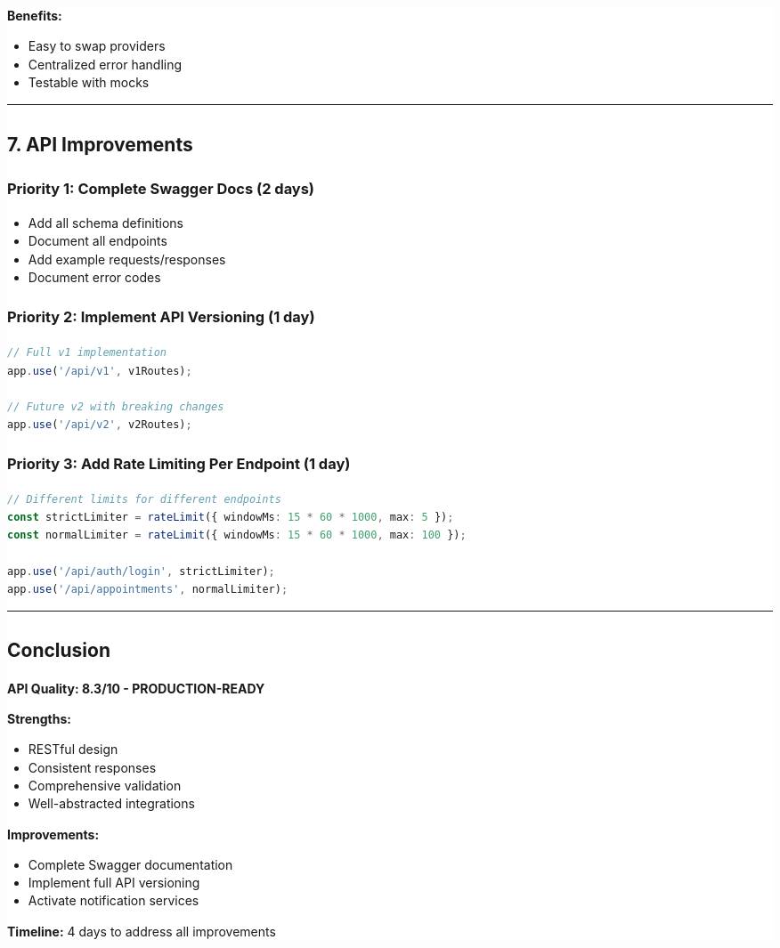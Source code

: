 **Benefits:**
- Easy to swap providers
- Centralized error handling
- Testable with mocks

---

## 7. API Improvements

### Priority 1: Complete Swagger Docs (2 days)
- Add all schema definitions
- Document all endpoints
- Add example requests/responses
- Document error codes

### Priority 2: Implement API Versioning (1 day)
```typescript
// Full v1 implementation
app.use('/api/v1', v1Routes);

// Future v2 with breaking changes
app.use('/api/v2', v2Routes);
```

### Priority 3: Add Rate Limiting Per Endpoint (1 day)
```typescript
// Different limits for different endpoints
const strictLimiter = rateLimit({ windowMs: 15 * 60 * 1000, max: 5 });
const normalLimiter = rateLimit({ windowMs: 15 * 60 * 1000, max: 100 });

app.use('/api/auth/login', strictLimiter);
app.use('/api/appointments', normalLimiter);
```

---

## Conclusion

**API Quality: 8.3/10 - PRODUCTION-READY**

**Strengths:**
- RESTful design
- Consistent responses
- Comprehensive validation
- Well-abstracted integrations

**Improvements:**
- Complete Swagger documentation
- Implement full API versioning
- Activate notification services

**Timeline:** 4 days to address all improvements
